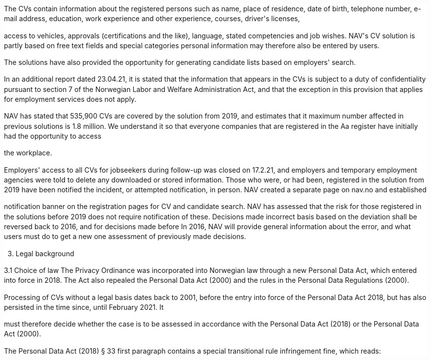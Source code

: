 The CVs contain information about the registered persons such as name, place of residence, date of birth,
telephone number, e-mail address, education, work experience and other experience, courses, driver's licenses,

access to vehicles, approvals (certifications and the like), language, stated competencies
and job wishes. NAV's CV solution is partly based on free text fields and special categories
personal information may therefore also be entered by users.

The solutions have also provided the opportunity for generating candidate lists based on employers'
search.

In an additional report dated 23.04.21, it is stated that the information that appears in the CVs is
subject to a duty of confidentiality pursuant to section 7 of the Norwegian Labor and Welfare Administration Act, and that the exception in this provision that applies
for employment services does not apply.

NAV has stated that 535,900 CVs are covered by the solution from 2019, and estimates that it
maximum number affected in previous solutions is 1.8 million. We understand it so that everyone
companies that are registered in the Aa register have initially had the opportunity to access

the workplace.

Employers' access to all CVs for jobseekers during follow-up was closed on 17.2.21,
and employers and temporary employment agencies were told to delete any downloaded or stored
information. Those who were, or had been, registered in the solution from 2019 have been notified
the incident, or attempted notification, in person. NAV created a separate page on nav.no and established

notification banner on the registration pages for CV and candidate search. NAV has assessed that the risk
for those registered in the solutions before 2019 does not require notification of these. Decisions made
incorrect basis based on the deviation shall be reversed back to 2016, and for decisions made before
In 2016, NAV will provide general information about the error, and what users must do to get a new one
assessment of previously made decisions.

3. Legal background

3.1 Choice of law
The Privacy Ordinance was incorporated into Norwegian law through a new Personal Data Act, which
entered into force in 2018. The Act also repealed the Personal Data Act (2000) and the rules in
the Personal Data Regulations (2000).

Processing of CVs without a legal basis dates back to 2001, before the entry into force of
the Personal Data Act 2018, but has also persisted in the time since, until February 2021. It

must therefore decide whether the case is to be assessed in accordance with the Personal Data Act (2018) or
the Personal Data Act (2000).

The Personal Data Act (2018) § 33 first paragraph contains a special transitional rule
infringement fine, which reads:
